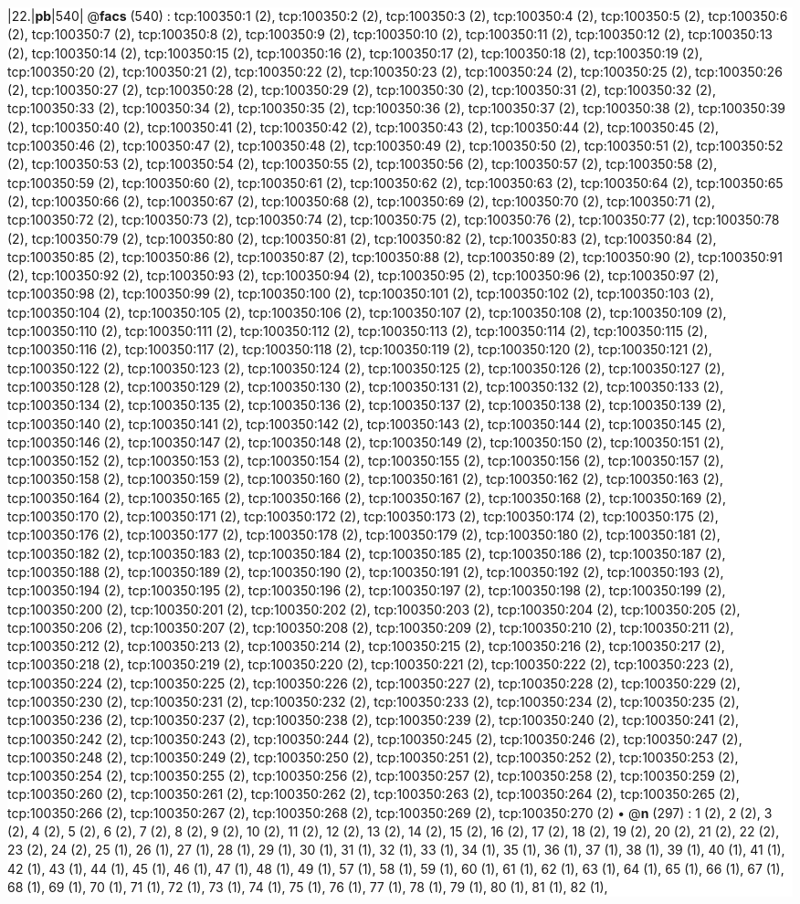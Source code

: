 |22.|__pb__|540| @__facs__ (540) : tcp:100350:1 (2), tcp:100350:2 (2), tcp:100350:3 (2), tcp:100350:4 (2), tcp:100350:5 (2), tcp:100350:6 (2), tcp:100350:7 (2), tcp:100350:8 (2), tcp:100350:9 (2), tcp:100350:10 (2), tcp:100350:11 (2), tcp:100350:12 (2), tcp:100350:13 (2), tcp:100350:14 (2), tcp:100350:15 (2), tcp:100350:16 (2), tcp:100350:17 (2), tcp:100350:18 (2), tcp:100350:19 (2), tcp:100350:20 (2), tcp:100350:21 (2), tcp:100350:22 (2), tcp:100350:23 (2), tcp:100350:24 (2), tcp:100350:25 (2), tcp:100350:26 (2), tcp:100350:27 (2), tcp:100350:28 (2), tcp:100350:29 (2), tcp:100350:30 (2), tcp:100350:31 (2), tcp:100350:32 (2), tcp:100350:33 (2), tcp:100350:34 (2), tcp:100350:35 (2), tcp:100350:36 (2), tcp:100350:37 (2), tcp:100350:38 (2), tcp:100350:39 (2), tcp:100350:40 (2), tcp:100350:41 (2), tcp:100350:42 (2), tcp:100350:43 (2), tcp:100350:44 (2), tcp:100350:45 (2), tcp:100350:46 (2), tcp:100350:47 (2), tcp:100350:48 (2), tcp:100350:49 (2), tcp:100350:50 (2), tcp:100350:51 (2), tcp:100350:52 (2), tcp:100350:53 (2), tcp:100350:54 (2), tcp:100350:55 (2), tcp:100350:56 (2), tcp:100350:57 (2), tcp:100350:58 (2), tcp:100350:59 (2), tcp:100350:60 (2), tcp:100350:61 (2), tcp:100350:62 (2), tcp:100350:63 (2), tcp:100350:64 (2), tcp:100350:65 (2), tcp:100350:66 (2), tcp:100350:67 (2), tcp:100350:68 (2), tcp:100350:69 (2), tcp:100350:70 (2), tcp:100350:71 (2), tcp:100350:72 (2), tcp:100350:73 (2), tcp:100350:74 (2), tcp:100350:75 (2), tcp:100350:76 (2), tcp:100350:77 (2), tcp:100350:78 (2), tcp:100350:79 (2), tcp:100350:80 (2), tcp:100350:81 (2), tcp:100350:82 (2), tcp:100350:83 (2), tcp:100350:84 (2), tcp:100350:85 (2), tcp:100350:86 (2), tcp:100350:87 (2), tcp:100350:88 (2), tcp:100350:89 (2), tcp:100350:90 (2), tcp:100350:91 (2), tcp:100350:92 (2), tcp:100350:93 (2), tcp:100350:94 (2), tcp:100350:95 (2), tcp:100350:96 (2), tcp:100350:97 (2), tcp:100350:98 (2), tcp:100350:99 (2), tcp:100350:100 (2), tcp:100350:101 (2), tcp:100350:102 (2), tcp:100350:103 (2), tcp:100350:104 (2), tcp:100350:105 (2), tcp:100350:106 (2), tcp:100350:107 (2), tcp:100350:108 (2), tcp:100350:109 (2), tcp:100350:110 (2), tcp:100350:111 (2), tcp:100350:112 (2), tcp:100350:113 (2), tcp:100350:114 (2), tcp:100350:115 (2), tcp:100350:116 (2), tcp:100350:117 (2), tcp:100350:118 (2), tcp:100350:119 (2), tcp:100350:120 (2), tcp:100350:121 (2), tcp:100350:122 (2), tcp:100350:123 (2), tcp:100350:124 (2), tcp:100350:125 (2), tcp:100350:126 (2), tcp:100350:127 (2), tcp:100350:128 (2), tcp:100350:129 (2), tcp:100350:130 (2), tcp:100350:131 (2), tcp:100350:132 (2), tcp:100350:133 (2), tcp:100350:134 (2), tcp:100350:135 (2), tcp:100350:136 (2), tcp:100350:137 (2), tcp:100350:138 (2), tcp:100350:139 (2), tcp:100350:140 (2), tcp:100350:141 (2), tcp:100350:142 (2), tcp:100350:143 (2), tcp:100350:144 (2), tcp:100350:145 (2), tcp:100350:146 (2), tcp:100350:147 (2), tcp:100350:148 (2), tcp:100350:149 (2), tcp:100350:150 (2), tcp:100350:151 (2), tcp:100350:152 (2), tcp:100350:153 (2), tcp:100350:154 (2), tcp:100350:155 (2), tcp:100350:156 (2), tcp:100350:157 (2), tcp:100350:158 (2), tcp:100350:159 (2), tcp:100350:160 (2), tcp:100350:161 (2), tcp:100350:162 (2), tcp:100350:163 (2), tcp:100350:164 (2), tcp:100350:165 (2), tcp:100350:166 (2), tcp:100350:167 (2), tcp:100350:168 (2), tcp:100350:169 (2), tcp:100350:170 (2), tcp:100350:171 (2), tcp:100350:172 (2), tcp:100350:173 (2), tcp:100350:174 (2), tcp:100350:175 (2), tcp:100350:176 (2), tcp:100350:177 (2), tcp:100350:178 (2), tcp:100350:179 (2), tcp:100350:180 (2), tcp:100350:181 (2), tcp:100350:182 (2), tcp:100350:183 (2), tcp:100350:184 (2), tcp:100350:185 (2), tcp:100350:186 (2), tcp:100350:187 (2), tcp:100350:188 (2), tcp:100350:189 (2), tcp:100350:190 (2), tcp:100350:191 (2), tcp:100350:192 (2), tcp:100350:193 (2), tcp:100350:194 (2), tcp:100350:195 (2), tcp:100350:196 (2), tcp:100350:197 (2), tcp:100350:198 (2), tcp:100350:199 (2), tcp:100350:200 (2), tcp:100350:201 (2), tcp:100350:202 (2), tcp:100350:203 (2), tcp:100350:204 (2), tcp:100350:205 (2), tcp:100350:206 (2), tcp:100350:207 (2), tcp:100350:208 (2), tcp:100350:209 (2), tcp:100350:210 (2), tcp:100350:211 (2), tcp:100350:212 (2), tcp:100350:213 (2), tcp:100350:214 (2), tcp:100350:215 (2), tcp:100350:216 (2), tcp:100350:217 (2), tcp:100350:218 (2), tcp:100350:219 (2), tcp:100350:220 (2), tcp:100350:221 (2), tcp:100350:222 (2), tcp:100350:223 (2), tcp:100350:224 (2), tcp:100350:225 (2), tcp:100350:226 (2), tcp:100350:227 (2), tcp:100350:228 (2), tcp:100350:229 (2), tcp:100350:230 (2), tcp:100350:231 (2), tcp:100350:232 (2), tcp:100350:233 (2), tcp:100350:234 (2), tcp:100350:235 (2), tcp:100350:236 (2), tcp:100350:237 (2), tcp:100350:238 (2), tcp:100350:239 (2), tcp:100350:240 (2), tcp:100350:241 (2), tcp:100350:242 (2), tcp:100350:243 (2), tcp:100350:244 (2), tcp:100350:245 (2), tcp:100350:246 (2), tcp:100350:247 (2), tcp:100350:248 (2), tcp:100350:249 (2), tcp:100350:250 (2), tcp:100350:251 (2), tcp:100350:252 (2), tcp:100350:253 (2), tcp:100350:254 (2), tcp:100350:255 (2), tcp:100350:256 (2), tcp:100350:257 (2), tcp:100350:258 (2), tcp:100350:259 (2), tcp:100350:260 (2), tcp:100350:261 (2), tcp:100350:262 (2), tcp:100350:263 (2), tcp:100350:264 (2), tcp:100350:265 (2), tcp:100350:266 (2), tcp:100350:267 (2), tcp:100350:268 (2), tcp:100350:269 (2), tcp:100350:270 (2)  •  @__n__ (297) : 1 (2), 2 (2), 3 (2), 4 (2), 5 (2), 6 (2), 7 (2), 8 (2), 9 (2), 10 (2), 11 (2), 12 (2), 13 (2), 14 (2), 15 (2), 16 (2), 17 (2), 18 (2), 19 (2), 20 (2), 21 (2), 22 (2), 23 (2), 24 (2), 25 (1), 26 (1), 27 (1), 28 (1), 29 (1), 30 (1), 31 (1), 32 (1), 33 (1), 34 (1), 35 (1), 36 (1), 37 (1), 38 (1), 39 (1), 40 (1), 41 (1), 42 (1), 43 (1), 44 (1), 45 (1), 46 (1), 47 (1), 48 (1), 49 (1), 57 (1), 58 (1), 59 (1), 60 (1), 61 (1), 62 (1), 63 (1), 64 (1), 65 (1), 66 (1), 67 (1), 68 (1), 69 (1), 70 (1), 71 (1), 72 (1), 73 (1), 74 (1), 75 (1), 76 (1), 77 (1), 78 (1), 79 (1), 80 (1), 81 (1), 82 (1),